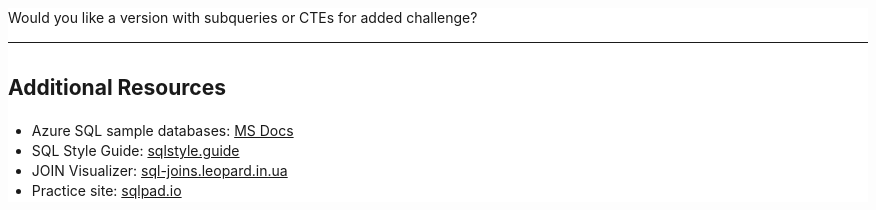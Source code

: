 Would you like a version with subqueries or CTEs for added challenge?

---

## Additional Resources

* Azure SQL sample databases: [MS Docs](https://learn.microsoft.com/en-us/sql/samples/adventureworks-install-configure?view=sql-server-ver16&tabs=ssms)
* SQL Style Guide: [sqlstyle.guide](https://www.sqlstyle.guide/)
* JOIN Visualizer: [sql-joins.leopard.in.ua](https://sql-joins.leopard.in.ua/)
* Practice site: [sqlpad.io](https://sqlpad.io/)

